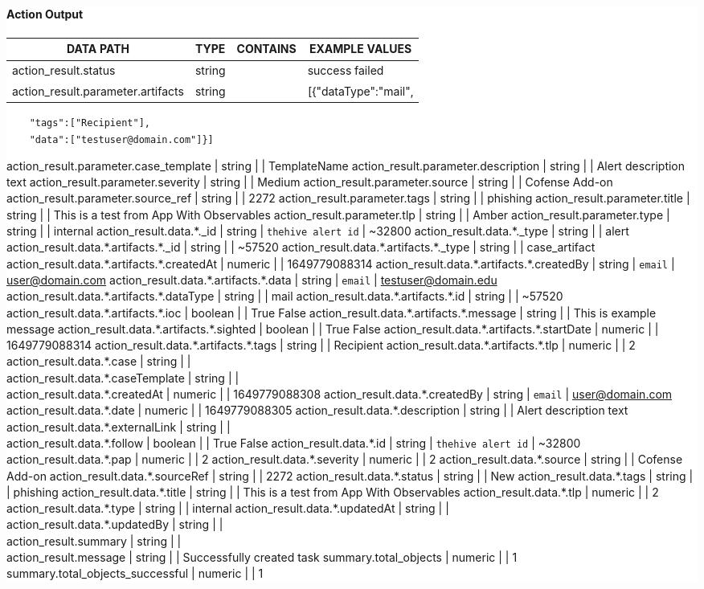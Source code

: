 #### Action Output
DATA PATH | TYPE | CONTAINS | EXAMPLE VALUES
--------- | ---- | -------- | --------------
action_result.status | string |  |   success  failed 
action_result.parameter.artifacts | string |  |   [{"dataType":"mail",
        "tags":["Recipient"],
        "data":["testuser@domain.com"]}] 
action_result.parameter.case_template | string |  |   TemplateName 
action_result.parameter.description | string |  |   Alert description text 
action_result.parameter.severity | string |  |   Medium 
action_result.parameter.source | string |  |   Cofense Add-on 
action_result.parameter.source_ref | string |  |   2272 
action_result.parameter.tags | string |  |   phishing 
action_result.parameter.title | string |  |   This is a test from App With Observables 
action_result.parameter.tlp | string |  |   Amber 
action_result.parameter.type | string |  |   internal 
action_result.data.\*._id | string |  `thehive alert id`  |   ~32800 
action_result.data.\*._type | string |  |   alert 
action_result.data.\*.artifacts.\*._id | string |  |   ~57520 
action_result.data.\*.artifacts.\*._type | string |  |   case_artifact 
action_result.data.\*.artifacts.\*.createdAt | numeric |  |   1649779088314 
action_result.data.\*.artifacts.\*.createdBy | string |  `email`  |   user@domain.com 
action_result.data.\*.artifacts.\*.data | string |  `email`  |   testuser@domain.edu 
action_result.data.\*.artifacts.\*.dataType | string |  |   mail 
action_result.data.\*.artifacts.\*.id | string |  |   ~57520 
action_result.data.\*.artifacts.\*.ioc | boolean |  |   True  False 
action_result.data.\*.artifacts.\*.message | string |  |   This is example message 
action_result.data.\*.artifacts.\*.sighted | boolean |  |   True  False 
action_result.data.\*.artifacts.\*.startDate | numeric |  |   1649779088314 
action_result.data.\*.artifacts.\*.tags | string |  |   Recipient 
action_result.data.\*.artifacts.\*.tlp | numeric |  |   2 
action_result.data.\*.case | string |  |  
action_result.data.\*.caseTemplate | string |  |  
action_result.data.\*.createdAt | numeric |  |   1649779088308 
action_result.data.\*.createdBy | string |  `email`  |   user@domain.com 
action_result.data.\*.date | numeric |  |   1649779088305 
action_result.data.\*.description | string |  |   Alert description text 
action_result.data.\*.externalLink | string |  |  
action_result.data.\*.follow | boolean |  |   True  False 
action_result.data.\*.id | string |  `thehive alert id`  |   ~32800 
action_result.data.\*.pap | numeric |  |   2 
action_result.data.\*.severity | numeric |  |   2 
action_result.data.\*.source | string |  |   Cofense Add-on 
action_result.data.\*.sourceRef | string |  |   2272 
action_result.data.\*.status | string |  |   New 
action_result.data.\*.tags | string |  |   phishing 
action_result.data.\*.title | string |  |   This is a test from App With Observables 
action_result.data.\*.tlp | numeric |  |   2 
action_result.data.\*.type | string |  |   internal 
action_result.data.\*.updatedAt | string |  |  
action_result.data.\*.updatedBy | string |  |  
action_result.summary | string |  |  
action_result.message | string |  |   Successfully created task 
summary.total_objects | numeric |  |   1 
summary.total_objects_successful | numeric |  |   1   


[comment]: # "Auto-generated SOAR connector documentation"
[comment]: # " File: README.md"
[comment]: # "Copyright (c) 2018-2022 Splunk Inc."
[comment]: # ""
[comment]: # "Licensed under the Apache License, Version 2.0 (the 'License');"
[comment]: # "you may not use this file except in compliance with the License."
[comment]: # "You may obtain a copy of the License at"
[comment]: # ""
[comment]: # "    http://www.apache.org/licenses/LICENSE-2.0"
[comment]: # ""
[comment]: # "Unless required by applicable law or agreed to in writing, software distributed under"
[comment]: # "the License is distributed on an 'AS IS' BASIS, WITHOUT WARRANTIES OR CONDITIONS OF ANY KIND,"
[comment]: # "either express or implied. See the License for the specific language governing permissions"
[comment]: # "and limitations under the License."
[comment]: # ""
